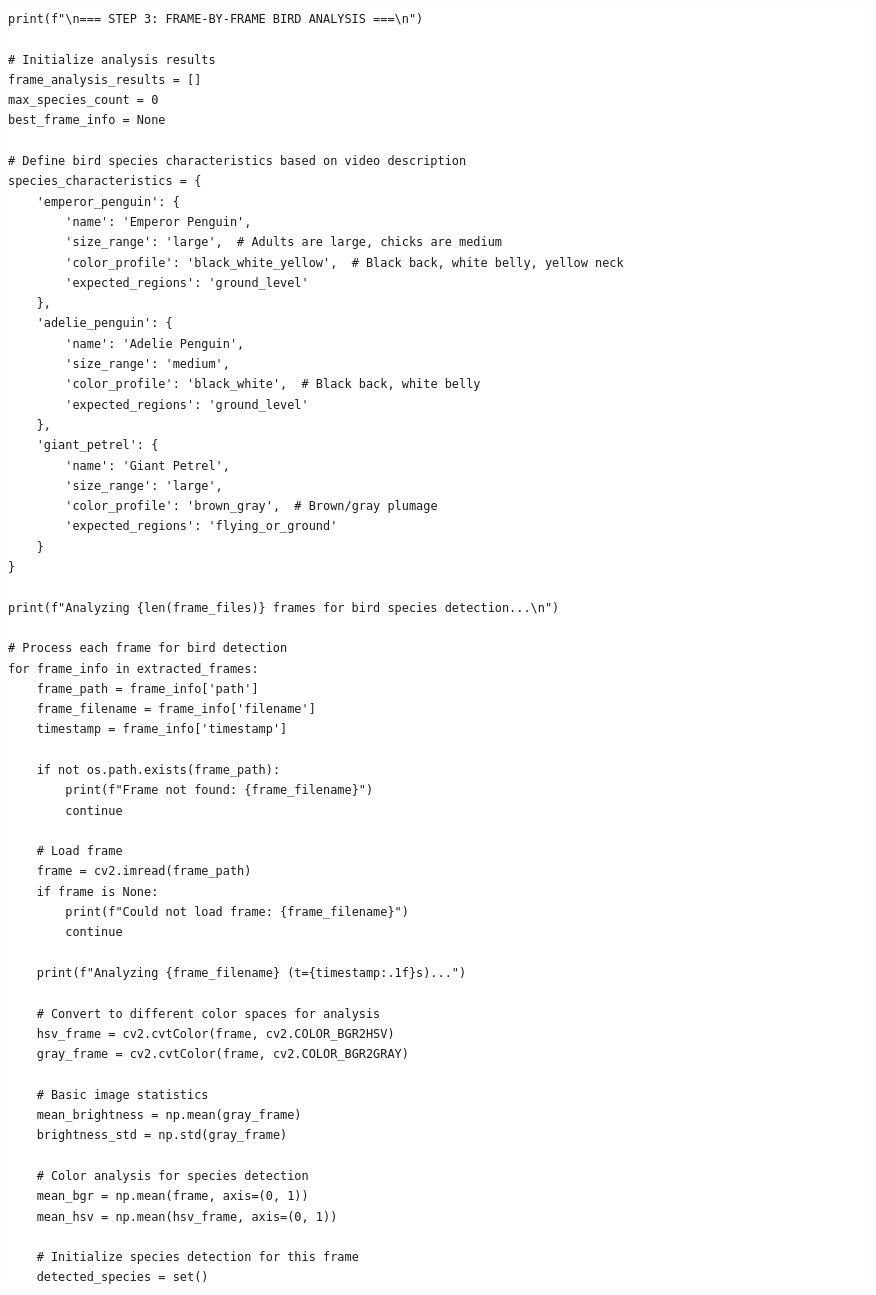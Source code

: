 ```
print(f"\n=== STEP 3: FRAME-BY-FRAME BIRD ANALYSIS ===\n")

# Initialize analysis results
frame_analysis_results = []
max_species_count = 0
best_frame_info = None

# Define bird species characteristics based on video description
species_characteristics = {
    'emperor_penguin': {
        'name': 'Emperor Penguin',
        'size_range': 'large',  # Adults are large, chicks are medium
        'color_profile': 'black_white_yellow',  # Black back, white belly, yellow neck
        'expected_regions': 'ground_level'
    },
    'adelie_penguin': {
        'name': 'Adelie Penguin', 
        'size_range': 'medium',
        'color_profile': 'black_white',  # Black back, white belly
        'expected_regions': 'ground_level'
    },
    'giant_petrel': {
        'name': 'Giant Petrel',
        'size_range': 'large',
        'color_profile': 'brown_gray',  # Brown/gray plumage
        'expected_regions': 'flying_or_ground'
    }
}

print(f"Analyzing {len(frame_files)} frames for bird species detection...\n")

# Process each frame for bird detection
for frame_info in extracted_frames:
    frame_path = frame_info['path']
    frame_filename = frame_info['filename']
    timestamp = frame_info['timestamp']
    
    if not os.path.exists(frame_path):
        print(f"Frame not found: {frame_filename}")
        continue
    
    # Load frame
    frame = cv2.imread(frame_path)
    if frame is None:
        print(f"Could not load frame: {frame_filename}")
        continue
    
    print(f"Analyzing {frame_filename} (t={timestamp:.1f}s)...")
    
    # Convert to different color spaces for analysis
    hsv_frame = cv2.cvtColor(frame, cv2.COLOR_BGR2HSV)
    gray_frame = cv2.cvtColor(frame, cv2.COLOR_BGR2GRAY)
    
    # Basic image statistics
    mean_brightness = np.mean(gray_frame)
    brightness_std = np.std(gray_frame)
    
    # Color analysis for species detection
    mean_bgr = np.mean(frame, axis=(0, 1))
    mean_hsv = np.mean(hsv_frame, axis=(0, 1))
    
    # Initialize species detection for this frame
    detected_species = set()
```